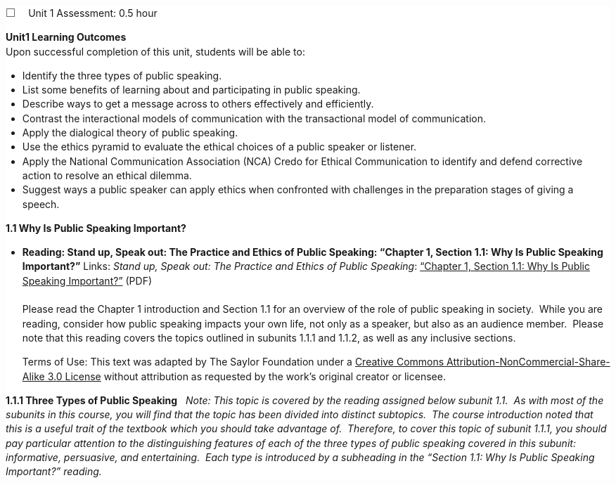  <span
style="color: rgb(85, 85, 85); font-family: 'Myriad Pro', 'Gill Sans', 'Gill Sans MT', Calibri, sans-serif; font-size: 16px; line-height: 21px; text-align: left; -webkit-text-size-adjust: none; ">☐
   </span>Unit 1 Assessment: 0.5 hour

**Unit1 Learning Outcomes**  
Upon successful completion of this unit, students will be able to:  
  
-   Identify the three types of public speaking.
-   List some benefits of learning about and participating in public
    speaking.
-   Describe ways to get a message across to others effectively and
    efficiently.
-   Contrast the interactional models of communication with the
    transactional model of communication.
-   Apply the dialogical theory of public speaking.
-   Use the ethics pyramid to evaluate the ethical choices of a public
    speaker or listener.
-   Apply the National Communication Association (NCA) Credo for Ethical
    Communication to identify and defend corrective action to resolve an
    ethical dilemma.
-   Suggest ways a public speaker can apply ethics when confronted with
    challenges in the preparation stages of giving a speech.

**1.1 Why Is Public Speaking Important?** <span id="1.1"></span> 
-   **Reading: Stand up, Speak out: The Practice and Ethics of Public
    Speaking: “Chapter 1, Section 1.1: Why Is Public Speaking
    Important?”**
    Links: *Stand up, Speak out: The Practice and Ethics of Public
    Speaking*: [“Chapter 1, Section 1.1: Why Is Public Speaking
    Important?”](http://www.saylor.org/site/textbooks/Stand%20Up,%20Speak%20Out%20-%20The%20Practice%20and%20Ethics%20of%20Public%20Speaking.pdf)
    (PDF)  
        
     Please read the Chapter 1 introduction and Section 1.1 for an
    overview of the role of public speaking in society.  While you are
    reading, consider how public speaking impacts your own life, not
    only as a speaker, but also as an audience member.  Please note that
    this reading covers the topics outlined in subunits 1.1.1 and 1.1.2,
    as well as any inclusive sections.  
      
     Terms of Use: This text was adapted by The Saylor Foundation under
    a [Creative Commons Attribution-NonCommercial-Share-Alike 3.0
    License](http://creativecommons.org/licenses/by-nc-sa/3.0/) without
    attribution as requested by the work’s original creator or licensee.

**1.1.1 Three Types of Public Speaking** <span id="1.1.1"></span> 
*Note: This topic is covered by the reading assigned below subunit 1.1. 
As with most of the subunits in this course, you will find that the
topic has been divided into distinct subtopics.  The course introduction
noted that this is a useful trait of the textbook which you should take
advantage of.  Therefore, to cover this topic of subunit 1.1.1, you
should pay particular attention to the distinguishing features of each
of the three types of public speaking covered in this subunit:
informative, persuasive, and entertaining.  Each type is introduced by a
subheading in the “Section 1.1: Why Is Public Speaking Important?”
reading.*
